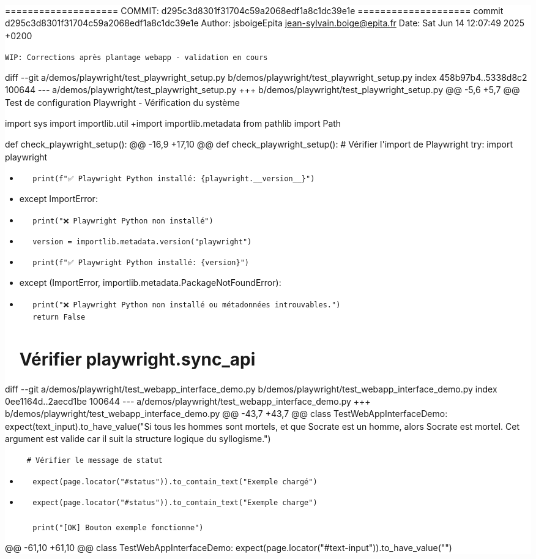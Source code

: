 ﻿==================== COMMIT: d295c3d8301f31704c59a2068edf1a8c1dc39e1e ====================
commit d295c3d8301f31704c59a2068edf1a8c1dc39e1e
Author: jsboigeEpita <jean-sylvain.boige@epita.fr>
Date:   Sat Jun 14 12:07:49 2025 +0200

    WIP: Corrections après plantage webapp - validation en cours

diff --git a/demos/playwright/test_playwright_setup.py b/demos/playwright/test_playwright_setup.py
index 458b97b4..5338d8c2 100644
--- a/demos/playwright/test_playwright_setup.py
+++ b/demos/playwright/test_playwright_setup.py
@@ -5,6 +5,7 @@ Test de configuration Playwright - Vérification du système
 
 import sys
 import importlib.util
+import importlib.metadata
 from pathlib import Path
 
 def check_playwright_setup():
@@ -16,9 +17,10 @@ def check_playwright_setup():
     # Vérifier l'import de Playwright
     try:
         import playwright
-        print(f"✅ Playwright Python installé: {playwright.__version__}")
-    except ImportError:
-        print("❌ Playwright Python non installé")
+        version = importlib.metadata.version("playwright")
+        print(f"✅ Playwright Python installé: {version}")
+    except (ImportError, importlib.metadata.PackageNotFoundError):
+        print("❌ Playwright Python non installé ou métadonnées introuvables.")
         return False
     
     # Vérifier playwright.sync_api
diff --git a/demos/playwright/test_webapp_interface_demo.py b/demos/playwright/test_webapp_interface_demo.py
index 0ee1164d..2aecd1be 100644
--- a/demos/playwright/test_webapp_interface_demo.py
+++ b/demos/playwright/test_webapp_interface_demo.py
@@ -43,7 +43,7 @@ class TestWebAppInterfaceDemo:
         expect(text_input).to_have_value("Si tous les hommes sont mortels, et que Socrate est un homme, alors Socrate est mortel. Cet argument est valide car il suit la structure logique du syllogisme.")
         
         # Vérifier le message de statut
-        expect(page.locator("#status")).to_contain_text("Exemple chargé")
+        expect(page.locator("#status")).to_contain_text("Exemple charge")
         
         print("[OK] Bouton exemple fonctionne")
     
@@ -61,10 +61,10 @@ class TestWebAppInterfaceDemo:
         expect(page.locator("#text-input")).to_have_value("")
         